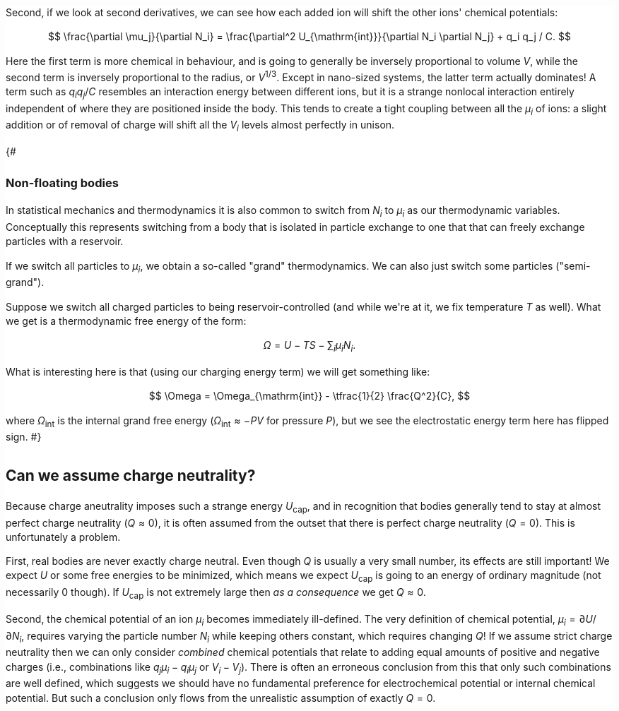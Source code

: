 Second, if we look at second derivatives, we can see how each added ion will shift the other ions' chemical potentials:

$$ \frac{\partial \mu_j}{\partial N_i} = \frac{\partial^2 U_{\mathrm{int}}}{\partial N_i \partial N_j} +  q_i q_j / C. $$

Here the first term is more chemical in behaviour, and is going to generally be inversely proportional to volume $V$, while the second term is inversely proportional to the radius, or $V^{1/3}$. Except in nano-sized systems, the latter term actually dominates! A term such as $q_i q_j / C$ resembles an interaction energy between different ions, but it is a strange nonlocal interaction entirely independent of where they are positioned inside the body. This tends to create a tight coupling between all the $\mu_i$ of ions: a slight addition or of removal of charge will shift all the $V_i$ levels almost perfectly in unison.

{#
### Non-floating bodies

In statistical mechanics and thermodynamics it is also common to switch from $N_i$ to $\mu_i$ as our thermodynamic variables. Conceptually this represents switching from a body that is isolated in particle exchange to one that that can freely exchange particles with a reservoir.

If we switch all particles to $\mu_i$, we obtain a so-called "grand" thermodynamics. We can also just switch some particles ("semi-grand").

Suppose we switch all charged particles to being reservoir-controlled (and while we're at it, we fix temperature $T$ as well). What we get is a thermodynamic free energy of the form:

$$ \Omega = U - TS - \sum_i \mu_i N_i . $$

What is interesting here is that (using our charging energy term) we will get something like:

$$ \Omega = \Omega_{\mathrm{int}} - \tfrac{1}{2} \frac{Q^2}{C}, $$

where $\Omega_{\mathrm{int}}$ is the internal grand free energy ($\Omega_{\mathrm{int}} \approx - P V$ for pressure $P$), but we see the electrostatic energy term here has flipped sign.
#}

## Can we assume charge neutrality?

Because charge aneutrality imposes such a strange energy $U_{\mathrm{cap}}$, and in recognition that bodies generally tend to stay at almost perfect charge neutrality ($Q\approx 0$), it is often assumed from the outset that there is perfect charge neutrality ($Q=0$). This is unfortunately a problem.

First, real bodies are never exactly charge neutral. Even though $Q$ is usually a very small number, its effects are still important! We expect $U$ or some free energies to be minimized, which means we expect $U_{\mathrm{cap}}$ is going to an energy of ordinary magnitude (not necessarily 0 though). If $U_{\mathrm{cap}}$ is not extremely large then *as a consequence* we get $Q \approx 0$.

Second, the chemical potential of an ion $\mu_i$ becomes immediately ill-defined. The very definition of chemical potential, $\mu_i = \partial U / \partial N_i$, requires varying the particle number $N_i$ while keeping others constant, which requires changing $Q$! If we assume strict charge neutrality then we can only consider *combined* chemical potentials that relate to adding equal amounts of positive and negative charges (i.e., combinations like $q_j\mu_i - q_i\mu_j$ or $V_i - V_j$). There is often an erroneous conclusion from this that only such combinations are well defined, which suggests we should have no fundamental preference for electrochemical potential or internal chemical potential. But such a conclusion only flows from the unrealistic assumption of exactly $Q=0$.
